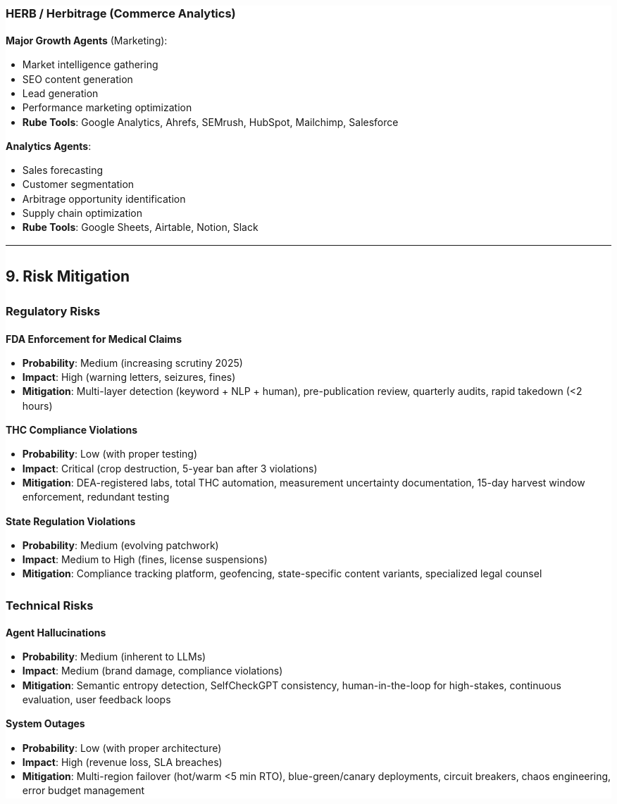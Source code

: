 ### HERB / Herbitrage (Commerce Analytics)

**Major Growth Agents** (Marketing):
- Market intelligence gathering
- SEO content generation
- Lead generation
- Performance marketing optimization
- **Rube Tools**: Google Analytics, Ahrefs, SEMrush, HubSpot, Mailchimp, Salesforce

**Analytics Agents**:
- Sales forecasting
- Customer segmentation
- Arbitrage opportunity identification
- Supply chain optimization
- **Rube Tools**: Google Sheets, Airtable, Notion, Slack

---

## 9. Risk Mitigation

### Regulatory Risks

**FDA Enforcement for Medical Claims**  
- **Probability**: Medium (increasing scrutiny 2025)
- **Impact**: High (warning letters, seizures, fines)
- **Mitigation**: Multi-layer detection (keyword + NLP + human), pre-publication review, quarterly audits, rapid takedown (<2 hours)

**THC Compliance Violations**  
- **Probability**: Low (with proper testing)
- **Impact**: Critical (crop destruction, 5-year ban after 3 violations)
- **Mitigation**: DEA-registered labs, total THC automation, measurement uncertainty documentation, 15-day harvest window enforcement, redundant testing

**State Regulation Violations**  
- **Probability**: Medium (evolving patchwork)
- **Impact**: Medium to High (fines, license suspensions)
- **Mitigation**: Compliance tracking platform, geofencing, state-specific content variants, specialized legal counsel

### Technical Risks

**Agent Hallucinations**  
- **Probability**: Medium (inherent to LLMs)
- **Impact**: Medium (brand damage, compliance violations)
- **Mitigation**: Semantic entropy detection, SelfCheckGPT consistency, human-in-the-loop for high-stakes, continuous evaluation, user feedback loops

**System Outages**  
- **Probability**: Low (with proper architecture)
- **Impact**: High (revenue loss, SLA breaches)
- **Mitigation**: Multi-region failover (hot/warm <5 min RTO), blue-green/canary deployments, circuit breakers, chaos engineering, error budget management
